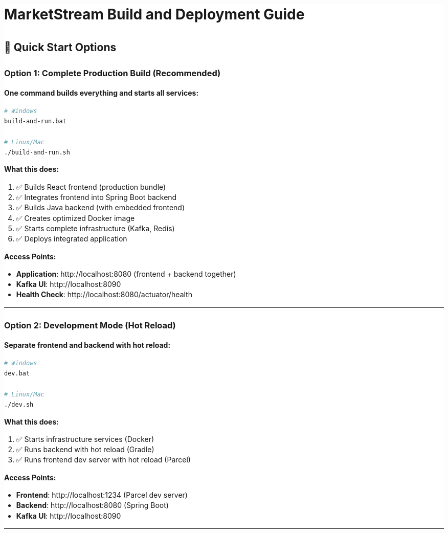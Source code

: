 # MarketStream Build and Deployment Guide

## 🚀 Quick Start Options

### Option 1: Complete Production Build (Recommended)
**One command builds everything and starts all services:**

```bash
# Windows
build-and-run.bat

# Linux/Mac
./build-and-run.sh
```

**What this does:**
1. ✅ Builds React frontend (production bundle)
2. ✅ Integrates frontend into Spring Boot backend
3. ✅ Builds Java backend (with embedded frontend)
4. ✅ Creates optimized Docker image
5. ✅ Starts complete infrastructure (Kafka, Redis)
6. ✅ Deploys integrated application

**Access Points:**
- **Application**: http://localhost:8080 (frontend + backend together)
- **Kafka UI**: http://localhost:8090
- **Health Check**: http://localhost:8080/actuator/health

---

### Option 2: Development Mode (Hot Reload)
**Separate frontend and backend with hot reload:**

```bash
# Windows
dev.bat

# Linux/Mac
./dev.sh
```

**What this does:**
1. ✅ Starts infrastructure services (Docker)
2. ✅ Runs backend with hot reload (Gradle)
3. ✅ Runs frontend dev server with hot reload (Parcel)

**Access Points:**
- **Frontend**: http://localhost:1234 (Parcel dev server)
- **Backend**: http://localhost:8080 (Spring Boot)
- **Kafka UI**: http://localhost:8090

---
